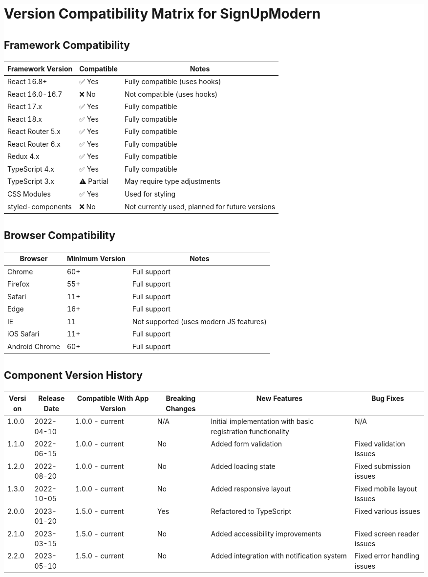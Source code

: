 # Version Compatibility Matrix for SignUpModern

## Framework Compatibility

| Framework Version | Compatible | Notes |
|-------------------|------------|-------|
| React 16.8+ | ✅ Yes | Fully compatible (uses hooks) |
| React 16.0-16.7 | ❌ No | Not compatible (uses hooks) |
| React 17.x | ✅ Yes | Fully compatible |
| React 18.x | ✅ Yes | Fully compatible |
| React Router 5.x | ✅ Yes | Fully compatible |
| React Router 6.x | ✅ Yes | Fully compatible |
| Redux 4.x | ✅ Yes | Fully compatible |
| TypeScript 4.x | ✅ Yes | Fully compatible |
| TypeScript 3.x | ⚠️ Partial | May require type adjustments |
| CSS Modules | ✅ Yes | Used for styling |
| styled-components | ❌ No | Not currently used, planned for future versions |

## Browser Compatibility

| Browser | Minimum Version | Notes |
|---------|----------------|-------|
| Chrome | 60+ | Full support |
| Firefox | 55+ | Full support |
| Safari | 11+ | Full support |
| Edge | 16+ | Full support |
| IE | 11 | Not supported (uses modern JS features) |
| iOS Safari | 11+ | Full support |
| Android Chrome | 60+ | Full support |

## Component Version History

| Version | Release Date | Compatible With App Version | Breaking Changes | New Features | Bug Fixes |
|---------|-------------|----------------------------|-----------------|-------------|-----------|
| 1.0.0 | 2022-04-10 | 1.0.0 - current | N/A | Initial implementation with basic registration functionality | N/A |
| 1.1.0 | 2022-06-15 | 1.0.0 - current | No | Added form validation | Fixed validation issues |
| 1.2.0 | 2022-08-20 | 1.0.0 - current | No | Added loading state | Fixed submission issues |
| 1.3.0 | 2022-10-05 | 1.0.0 - current | No | Added responsive layout | Fixed mobile layout issues |
| 2.0.0 | 2023-01-20 | 1.5.0 - current | Yes | Refactored to TypeScript | Fixed various issues |
| 2.1.0 | 2023-03-15 | 1.5.0 - current | No | Added accessibility improvements | Fixed screen reader issues |
| 2.2.0 | 2023-05-10 | 1.5.0 - current | No | Added integration with notification system | Fixed error handling issues |
